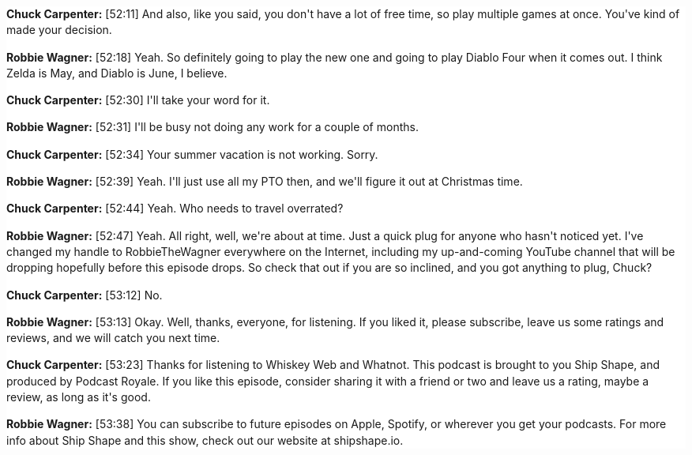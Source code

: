 **Chuck Carpenter:** [52:11] And also, like you said, you don't have a lot of free time, so play multiple games at once. You've kind of made your decision.

**Robbie Wagner:** [52:18] Yeah. So definitely going to play the new one and going to play Diablo Four when it comes out. I think Zelda is May, and Diablo is June, I believe.

**Chuck Carpenter:** [52:30] I'll take your word for it.

**Robbie Wagner:** [52:31] I'll be busy not doing any work for a couple of months.

**Chuck Carpenter:** [52:34] Your summer vacation is not working. Sorry.

**Robbie Wagner:** [52:39] Yeah. I'll just use all my PTO then, and we'll figure it out at Christmas time.

**Chuck Carpenter:** [52:44] Yeah. Who needs to travel overrated?

**Robbie Wagner:** [52:47] Yeah. All right, well, we're about at time. Just a quick plug for anyone who hasn't noticed yet. I've changed my handle to RobbieTheWagner everywhere on the Internet, including my up-and-coming YouTube channel that will be dropping hopefully before this episode drops. So check that out if you are so inclined, and you got anything to plug, Chuck?

**Chuck Carpenter:** [53:12] No.

**Robbie Wagner:** [53:13] Okay. Well, thanks, everyone, for listening. If you liked it, please subscribe, leave us some ratings and reviews, and we will catch you next time.

**Chuck Carpenter:** [53:23] Thanks for listening to Whiskey Web and Whatnot. This podcast is brought to you Ship Shape, and produced by Podcast Royale. If you like this episode, consider sharing it with a friend or two and leave us a rating, maybe a review, as long as it's good.

**Robbie Wagner:** [53:38] You can subscribe to future episodes on Apple, Spotify, or wherever you get your podcasts. For more info about Ship Shape and this show, check out our website at shipshape.io.
